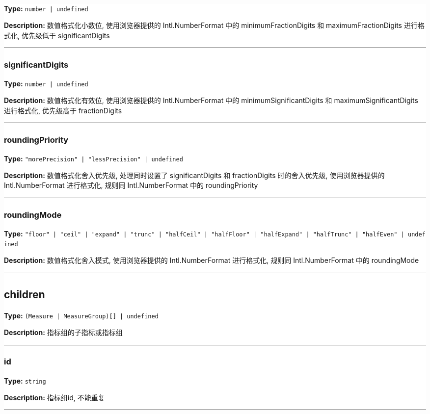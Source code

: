 **Type:** `number | undefined`

**Description:**
数值格式化小数位, 使用浏览器提供的 Intl.NumberFormat 中的 minimumFractionDigits 和 maximumFractionDigits 进行格式化, 优先级低于 significantDigits

---

### significantDigits

**Type:** `number | undefined`

**Description:**
数值格式化有效位, 使用浏览器提供的 Intl.NumberFormat 中的 minimumSignificantDigits 和 maximumSignificantDigits 进行格式化, 优先级高于 fractionDigits

---

### roundingPriority

**Type:** `"morePrecision" | "lessPrecision" | undefined`

**Description:**
数值格式化舍入优先级, 处理同时设置了 significantDigits 和 fractionDigits 时的舍入优先级, 使用浏览器提供的 Intl.NumberFormat 进行格式化, 规则同 Intl.NumberFormat 中的 roundingPriority

---

### roundingMode

**Type:** `"floor" | "ceil" | "expand" | "trunc" | "halfCeil" | "halfFloor" | "halfExpand" | "halfTrunc" | "halfEven" | undefined`

**Description:**
数值格式化舍入模式, 使用浏览器提供的 Intl.NumberFormat 进行格式化, 规则同 Intl.NumberFormat 中的 roundingMode

---

## children

**Type:** `(Measure | MeasureGroup)[] | undefined`

**Description:**
指标组的子指标或指标组

---


### id

**Type:** `string`

**Description:**
指标组id, 不能重复

---
